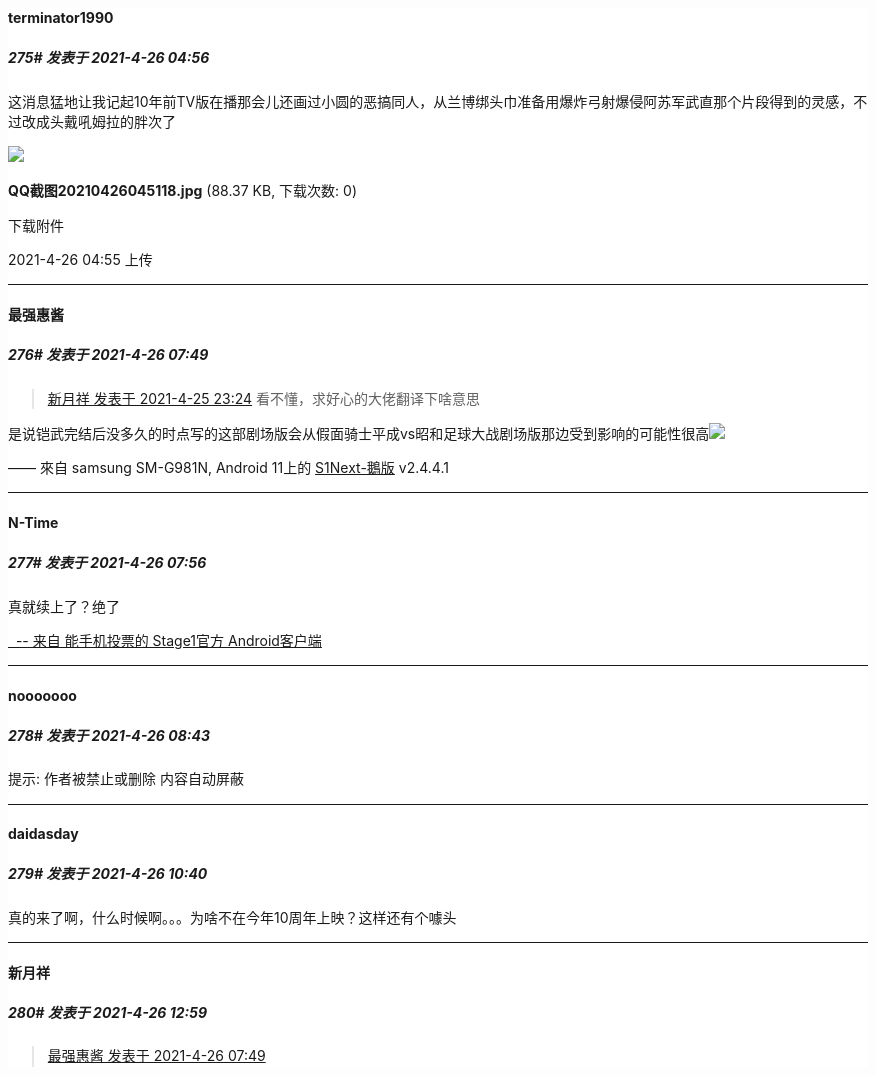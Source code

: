 ####  terminator1990  
##### 275#       发表于 2021-4-26 04:56

这消息猛地让我记起10年前TV版在播那会儿还画过小圆的恶搞同人，从兰博绑头巾准备用爆炸弓射爆侵阿苏军武直那个片段得到的灵感，不过改成头戴吼姆拉的胖次了

<img src="https://img.saraba1st.com/forum/202104/26/045531gr4uepmmeruu6x6l.jpg" referrerpolicy="no-referrer">

<strong>QQ截图20210426045118.jpg</strong> (88.37 KB, 下载次数: 0)

下载附件

2021-4-26 04:55 上传

*****

####  最强惠酱  
##### 276#       发表于 2021-4-26 07:49

<blockquote><a href="httphttps://bbs.saraba1st.com/2b/forum.php?mod=redirect&amp;goto=findpost&amp;pid=51061821&amp;ptid=2000984" target="_blank">新月祥 发表于 2021-4-25 23:24</a>
看不懂，求好心的大佬翻译下啥意思</blockquote>
是说铠武完结后没多久的时点写的这部剧场版会从假面骑士平成vs昭和足球大战剧场版那边受到影响的可能性很高<img src="https://static.saraba1st.com/image/smiley/face2017/068.png" referrerpolicy="no-referrer">

—— 來自 samsung SM-G981N, Android 11上的 [S1Next-鵝版](https://github.com/ykrank/S1-Next/releases) v2.4.4.1

*****

####  N-Time  
##### 277#       发表于 2021-4-26 07:56

真就续上了？绝了

[  -- 来自 能手机投票的 Stage1官方 Android客户端](https://www.coolapk.com/apk/140634)

*****

####  nooooooo  
##### 278#       发表于 2021-4-26 08:43

提示: 作者被禁止或删除 内容自动屏蔽

*****

####  daidasday  
##### 279#       发表于 2021-4-26 10:40

真的来了啊，什么时候啊。。。为啥不在今年10周年上映？这样还有个噱头

*****

####  新月祥  
##### 280#       发表于 2021-4-26 12:59

<blockquote><a href="httphttps://bbs.saraba1st.com/2b/forum.php?mod=redirect&amp;goto=findpost&amp;pid=51063181&amp;ptid=2000984" target="_blank">最强惠酱 发表于 2021-4-26 07:49</a>
